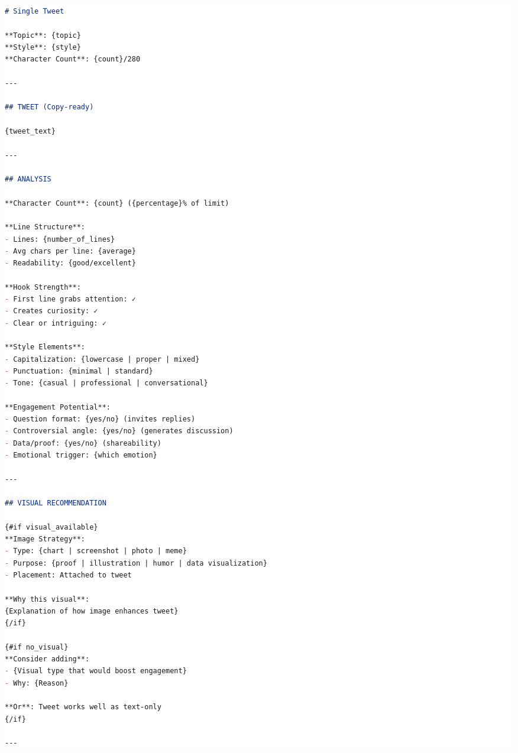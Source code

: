 ```markdown
# Single Tweet

**Topic**: {topic}
**Style**: {style}
**Character Count**: {count}/280

---

## TWEET (Copy-ready)

{tweet_text}

---

## ANALYSIS

**Character Count**: {count} ({percentage}% of limit)

**Line Structure**:
- Lines: {number_of_lines}
- Avg chars per line: {average}
- Readability: {good/excellent}

**Hook Strength**:
- First line grabs attention: ✓
- Creates curiosity: ✓
- Clear or intriguing: ✓

**Style Elements**:
- Capitalization: {lowercase | proper | mixed}
- Punctuation: {minimal | standard}
- Tone: {casual | professional | conversational}

**Engagement Potential**:
- Question format: {yes/no} (invites replies)
- Controversial angle: {yes/no} (generates discussion)
- Data/proof: {yes/no} (shareability)
- Emotional trigger: {which emotion}

---

## VISUAL RECOMMENDATION

{#if visual_available}
**Image Strategy**:
- Type: {chart | screenshot | photo | meme}
- Purpose: {proof | illustration | humor | data visualization}
- Placement: Attached to tweet

**Why this visual**:
{Explanation of how image enhances tweet}
{/if}

{#if no_visual}
**Consider adding**:
- {Visual type that would boost engagement}
- Why: {Reason}

**Or**: Tweet works well as text-only
{/if}

---

```
